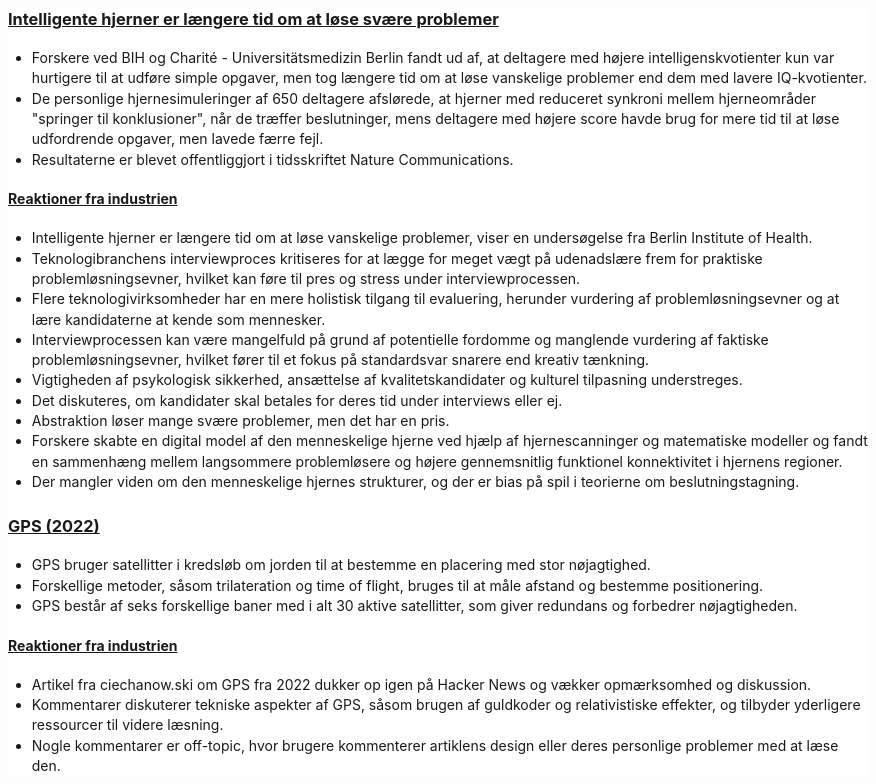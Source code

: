 ### [Intelligente hjerner er længere tid om at løse svære problemer](https://www.bihealth.org/en/notices/intelligent-brains-take-longer-to-solve-difficult-problems)

- Forskere ved BIH og Charité - Universitätsmedizin Berlin fandt ud af, at deltagere med højere intelligenskvotienter kun var hurtigere til at udføre simple opgaver, men tog længere tid om at løse vanskelige problemer end dem med lavere IQ-kvotienter.
- De personlige hjernesimuleringer af 650 deltagere afslørede, at hjerner med reduceret synkroni mellem hjerneområder "springer til konklusioner", når de træffer beslutninger, mens deltagere med højere score havde brug for mere tid til at løse udfordrende opgaver, men lavede færre fejl.
- Resultaterne er blevet offentliggjort i tidsskriftet Nature Communications.

#### [Reaktioner fra industrien](http://news.ycombinator.com/item?id=36172461)

- Intelligente hjerner er længere tid om at løse vanskelige problemer, viser en undersøgelse fra Berlin Institute of Health.
- Teknologibranchens interviewproces kritiseres for at lægge for meget vægt på udenadslære frem for praktiske problemløsningsevner, hvilket kan føre til pres og stress under interviewprocessen.
- Flere teknologivirksomheder har en mere holistisk tilgang til evaluering, herunder vurdering af problemløsningsevner og at lære kandidaterne at kende som mennesker.
- Interviewprocessen kan være mangelfuld på grund af potentielle fordomme og manglende vurdering af faktiske problemløsningsevner, hvilket fører til et fokus på standardsvar snarere end kreativ tænkning.
- Vigtigheden af psykologisk sikkerhed, ansættelse af kvalitetskandidater og kulturel tilpasning understreges.
- Det diskuteres, om kandidater skal betales for deres tid under interviews eller ej.
- Abstraktion løser mange svære problemer, men det har en pris.
- Forskere skabte en digital model af den menneskelige hjerne ved hjælp af hjernescanninger og matematiske modeller og fandt en sammenhæng mellem langsommere problemløsere og højere gennemsnitlig funktionel konnektivitet i hjernens regioner.
- Der mangler viden om den menneskelige hjernes strukturer, og der er bias på spil i teorierne om beslutningstagning.

### [GPS (2022)](https://ciechanow.ski/gps/)

- GPS bruger satellitter i kredsløb om jorden til at bestemme en placering med stor nøjagtighed.
- Forskellige metoder, såsom trilateration og time of flight, bruges til at måle afstand og bestemme positionering.
- GPS består af seks forskellige baner med i alt 30 aktive satellitter, som giver redundans og forbedrer nøjagtigheden.

#### [Reaktioner fra industrien](http://news.ycombinator.com/item?id=36180316)

- Artikel fra ciechanow.ski om GPS fra 2022 dukker op igen på Hacker News og vækker opmærksomhed og diskussion.
- Kommentarer diskuterer tekniske aspekter af GPS, såsom brugen af guldkoder og relativistiske effekter, og tilbyder yderligere ressourcer til videre læsning.
- Nogle kommentarer er off-topic, hvor brugere kommenterer artiklens design eller deres personlige problemer med at læse den.
